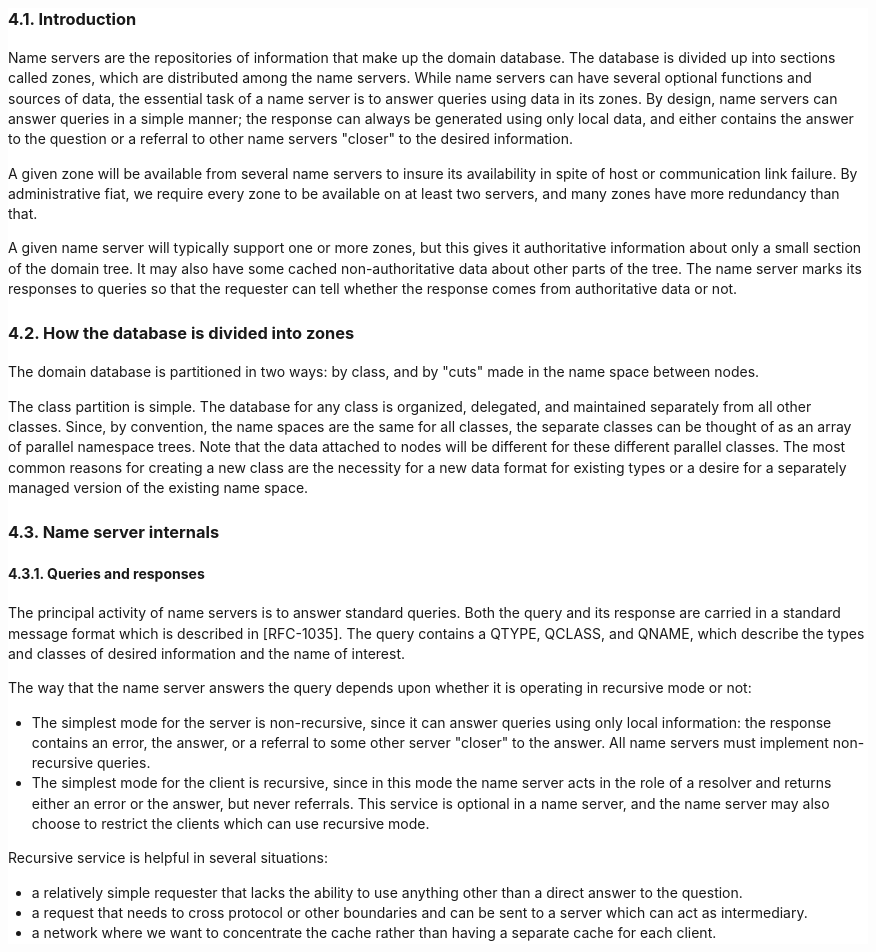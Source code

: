### 4.1. Introduction

Name servers are the repositories of information that make up the domain database. The database is divided up into sections called zones, which are distributed among the name servers. While name servers can have several optional functions and sources of data, the essential task of a name server is to answer queries using data in its zones. By design, name servers can answer queries in a simple manner; the response can always be generated using only local data, and either contains the answer to the question or a referral to other name servers "closer" to the desired information.

A given zone will be available from several name servers to insure its availability in spite of host or communication link failure. By administrative fiat, we require every zone to be available on at least two servers, and many zones have more redundancy than that.

A given name server will typically support one or more zones, but this gives it authoritative information about only a small section of the domain tree. It may also have some cached non-authoritative data about other parts of the tree. The name server marks its responses to queries so that the requester can tell whether the response comes from authoritative data or not.

### 4.2. How the database is divided into zones

The domain database is partitioned in two ways: by class, and by "cuts" made in the name space between nodes.

The class partition is simple.  The database for any class is organized, delegated, and maintained separately from all other classes.  Since, by convention, the name spaces are the same for all classes, the separate classes can be thought of as an array of parallel namespace trees.  Note that the data attached to nodes will be different for these different parallel classes.  The most common reasons for creating a new class are the necessity for a new data format for existing types or a desire for a separately managed version of the existing name space.

### 4.3. Name server internals

#### 4.3.1. Queries and responses

The principal activity of name servers is to answer standard queries. Both the query and its response are carried in a standard message format which is described in [RFC-1035]. The query contains a QTYPE, QCLASS, and QNAME, which describe the types and classes of desired information and the name of interest.

The way that the name server answers the query depends upon whether it is operating in recursive mode or not:

- The simplest mode for the server is non-recursive, since it can answer queries using only local information: the response contains an error, the answer, or a referral to some other server "closer" to the answer. All name servers must implement non-recursive queries.
- The simplest mode for the client is recursive, since in this mode the name server acts in the role of a resolver and returns either an error or the answer, but never referrals. This service is optional in a name server, and the name server may also choose to restrict the clients which can use recursive mode.

Recursive service is helpful in several situations:

- a relatively simple requester that lacks the ability to use anything other than a direct answer to the question.
- a request that needs to cross protocol or other boundaries and can be sent to a server which can act as intermediary.
- a network where we want to concentrate the cache rather than having a separate cache for each client.
